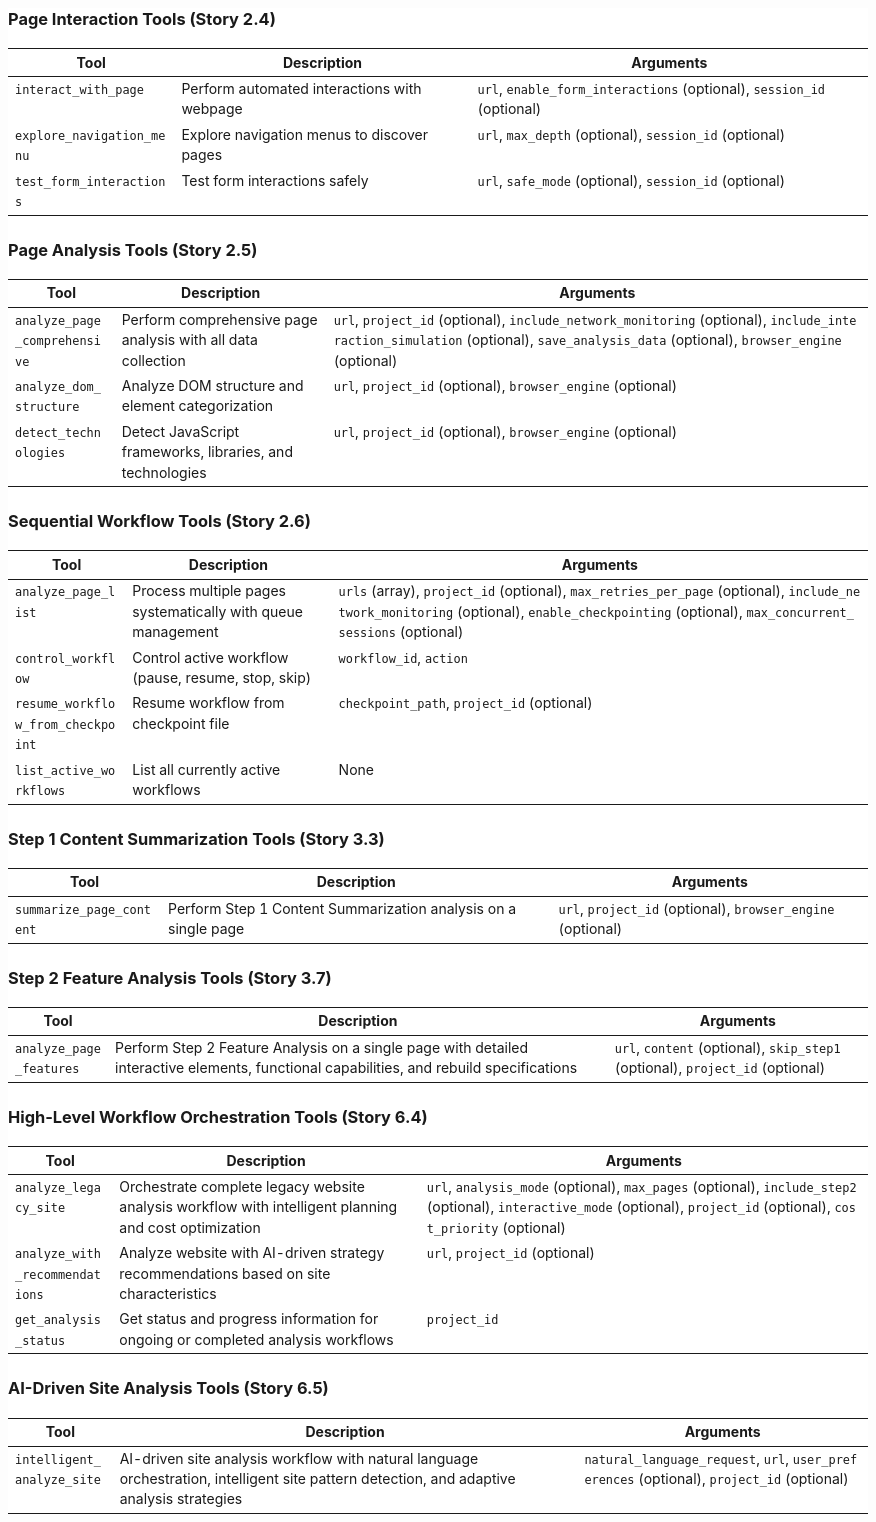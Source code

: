 ### Page Interaction Tools (Story 2.4)
| Tool | Description | Arguments |
|------|-------------|-----------|
| `interact_with_page` | Perform automated interactions with webpage | `url`, `enable_form_interactions` (optional), `session_id` (optional) |
| `explore_navigation_menu` | Explore navigation menus to discover pages | `url`, `max_depth` (optional), `session_id` (optional) |
| `test_form_interactions` | Test form interactions safely | `url`, `safe_mode` (optional), `session_id` (optional) |

### Page Analysis Tools (Story 2.5)
| Tool | Description | Arguments |
|------|-------------|-----------|
| `analyze_page_comprehensive` | Perform comprehensive page analysis with all data collection | `url`, `project_id` (optional), `include_network_monitoring` (optional), `include_interaction_simulation` (optional), `save_analysis_data` (optional), `browser_engine` (optional) |
| `analyze_dom_structure` | Analyze DOM structure and element categorization | `url`, `project_id` (optional), `browser_engine` (optional) |
| `detect_technologies` | Detect JavaScript frameworks, libraries, and technologies | `url`, `project_id` (optional), `browser_engine` (optional) |

### Sequential Workflow Tools (Story 2.6)
| Tool | Description | Arguments |
|------|-------------|-----------|
| `analyze_page_list` | Process multiple pages systematically with queue management | `urls` (array), `project_id` (optional), `max_retries_per_page` (optional), `include_network_monitoring` (optional), `enable_checkpointing` (optional), `max_concurrent_sessions` (optional) |
| `control_workflow` | Control active workflow (pause, resume, stop, skip) | `workflow_id`, `action` |
| `resume_workflow_from_checkpoint` | Resume workflow from checkpoint file | `checkpoint_path`, `project_id` (optional) |
| `list_active_workflows` | List all currently active workflows | None |

### Step 1 Content Summarization Tools (Story 3.3)
| Tool | Description | Arguments |
|------|-------------|-----------|
| `summarize_page_content` | Perform Step 1 Content Summarization analysis on a single page | `url`, `project_id` (optional), `browser_engine` (optional) |

### Step 2 Feature Analysis Tools (Story 3.7)
| Tool | Description | Arguments |
|------|-------------|-----------|
| `analyze_page_features` | Perform Step 2 Feature Analysis on a single page with detailed interactive elements, functional capabilities, and rebuild specifications | `url`, `content` (optional), `skip_step1` (optional), `project_id` (optional) |

### High-Level Workflow Orchestration Tools (Story 6.4)
| Tool | Description | Arguments |
|------|-------------|-----------|
| `analyze_legacy_site` | Orchestrate complete legacy website analysis workflow with intelligent planning and cost optimization | `url`, `analysis_mode` (optional), `max_pages` (optional), `include_step2` (optional), `interactive_mode` (optional), `project_id` (optional), `cost_priority` (optional) |
| `analyze_with_recommendations` | Analyze website with AI-driven strategy recommendations based on site characteristics | `url`, `project_id` (optional) |
| `get_analysis_status` | Get status and progress information for ongoing or completed analysis workflows | `project_id` |

### AI-Driven Site Analysis Tools (Story 6.5)
| Tool | Description | Arguments |
|------|-------------|-----------|
| `intelligent_analyze_site` | AI-driven site analysis workflow with natural language orchestration, intelligent site pattern detection, and adaptive analysis strategies | `natural_language_request`, `url`, `user_preferences` (optional), `project_id` (optional) |
